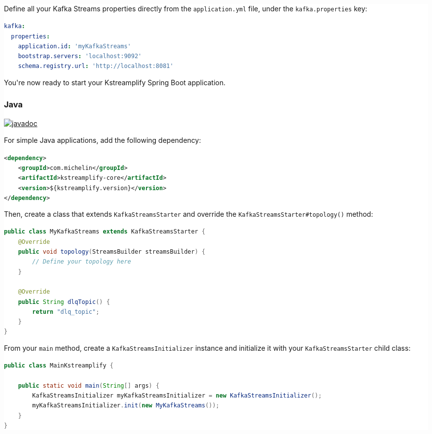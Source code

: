 Define all your Kafka Streams properties directly from the `application.yml` file, under the `kafka.properties` key:

```yml
kafka:
  properties:
    application.id: 'myKafkaStreams'
    bootstrap.servers: 'localhost:9092'
    schema.registry.url: 'http://localhost:8081'
```

You're now ready to start your Kstreamplify Spring Boot application.

### Java

[![javadoc](https://javadoc.io/badge2/com.michelin/kstreamplify-core/javadoc.svg?style=for-the-badge)](https://javadoc.io/doc/com.michelin/kstreamplify-core)

For simple Java applications, add the following dependency:

```xml
<dependency>
    <groupId>com.michelin</groupId>
    <artifactId>kstreamplify-core</artifactId>
    <version>${kstreamplify.version}</version>
</dependency>
```

Then, create a class that extends `KafkaStreamsStarter` and override the `KafkaStreamsStarter#topology()` method:

```java
public class MyKafkaStreams extends KafkaStreamsStarter {
    @Override
    public void topology(StreamsBuilder streamsBuilder) {
        // Define your topology here
    }

    @Override
    public String dlqTopic() {
        return "dlq_topic";
    }
}
```

From your `main` method, create a `KafkaStreamsInitializer` instance and initialize it with your `KafkaStreamsStarter` child class:

```java
public class MainKstreamplify {

    public static void main(String[] args) {
        KafkaStreamsInitializer myKafkaStreamsInitializer = new KafkaStreamsInitializer();
        myKafkaStreamsInitializer.init(new MyKafkaStreams());
    }
}
```
